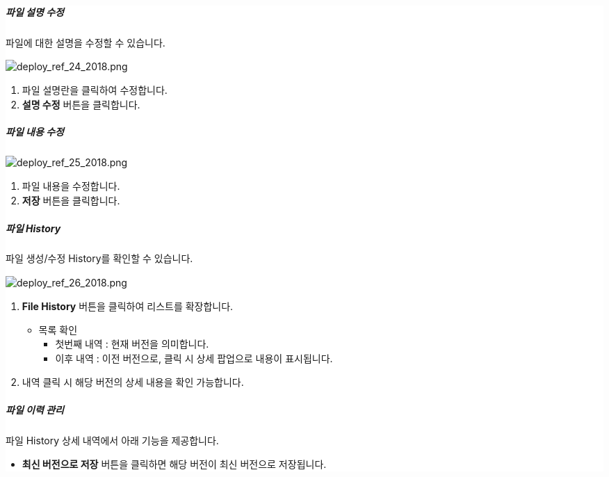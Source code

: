 ##### 파일 설명 수정

파일에 대한 설명을 수정할 수 있습니다.

![deploy_ref_24_2018.png](https://static.toastoven.net/prod_tcdeploy/deploy_ref_24_2018.png)

1. 파일 설명란을 클릭하여 수정합니다.
2. **설명 수정** 버튼을 클릭합니다.

##### 파일 내용 수정

![deploy_ref_25_2018.png](https://static.toastoven.net/prod_tcdeploy/deploy_ref_25_2018.png)

1. 파일 내용을 수정합니다.
2. **저장** 버튼을 클릭합니다.

##### 파일 History

파일 생성/수정 History를 확인할 수 있습니다.

![deploy_ref_26_2018.png](https://static.toastoven.net/prod_tcdeploy/deploy_ref_26_2018.png)

1. **File History** 버튼을 클릭하여 리스트를 확장합니다.
    * 목록 확인
        * 첫번째 내역 : 현재 버전을 의미합니다.
        * 이후 내역 : 이전 버전으로, 클릭 시 상세 팝업으로 내용이 표시됩니다.

2. 내역 클릭 시 해당 버전의 상세 내용을 확인 가능합니다.

##### 파일 이력 관리

파일 History 상세 내역에서 아래 기능을 제공합니다.

* **최신 버전으로 저장** 버튼을 클릭하면 해당 버전이 최신 버전으로 저장됩니다.
